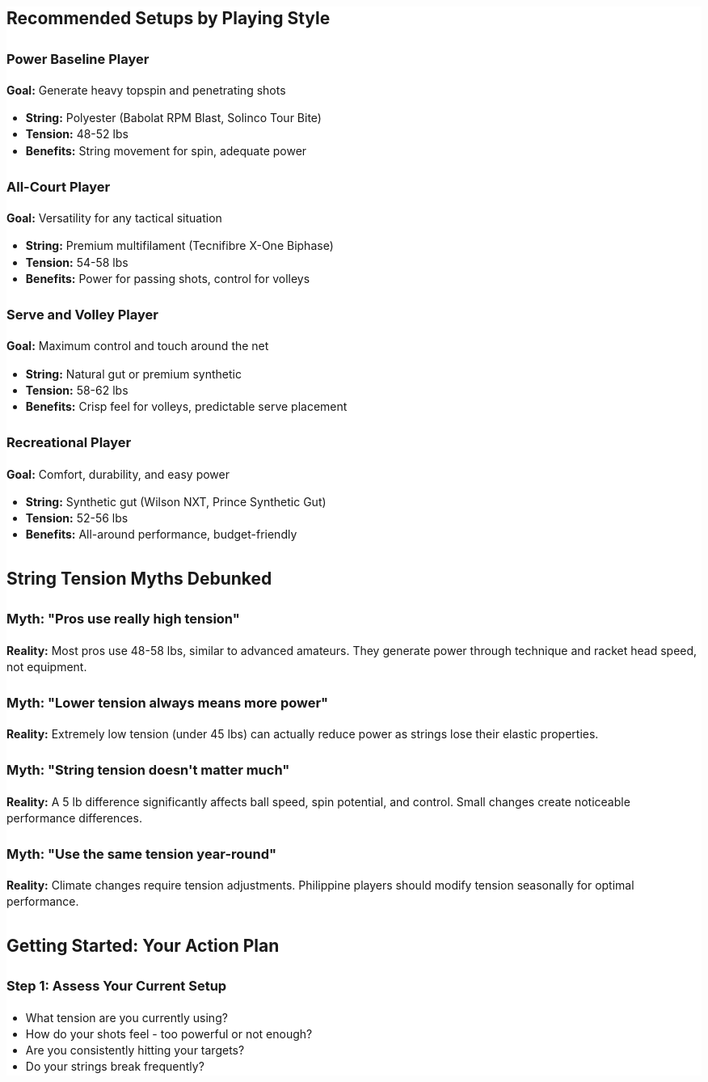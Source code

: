## Recommended Setups by Playing Style

### Power Baseline Player
**Goal:** Generate heavy topspin and penetrating shots
- **String:** Polyester (Babolat RPM Blast, Solinco Tour Bite)
- **Tension:** 48-52 lbs
- **Benefits:** String movement for spin, adequate power

### All-Court Player  
**Goal:** Versatility for any tactical situation
- **String:** Premium multifilament (Tecnifibre X-One Biphase)
- **Tension:** 54-58 lbs  
- **Benefits:** Power for passing shots, control for volleys

### Serve and Volley Player
**Goal:** Maximum control and touch around the net
- **String:** Natural gut or premium synthetic
- **Tension:** 58-62 lbs
- **Benefits:** Crisp feel for volleys, predictable serve placement

### Recreational Player
**Goal:** Comfort, durability, and easy power
- **String:** Synthetic gut (Wilson NXT, Prince Synthetic Gut)
- **Tension:** 52-56 lbs
- **Benefits:** All-around performance, budget-friendly

## String Tension Myths Debunked

### Myth: "Pros use really high tension"
**Reality:** Most pros use 48-58 lbs, similar to advanced amateurs. They generate power through technique and racket head speed, not equipment.

### Myth: "Lower tension always means more power"
**Reality:** Extremely low tension (under 45 lbs) can actually reduce power as strings lose their elastic properties.

### Myth: "String tension doesn't matter much"  
**Reality:** A 5 lb difference significantly affects ball speed, spin potential, and control. Small changes create noticeable performance differences.

### Myth: "Use the same tension year-round"
**Reality:** Climate changes require tension adjustments. Philippine players should modify tension seasonally for optimal performance.

## Getting Started: Your Action Plan

### Step 1: Assess Your Current Setup
- What tension are you currently using?
- How do your shots feel - too powerful or not enough?
- Are you consistently hitting your targets?
- Do your strings break frequently?
